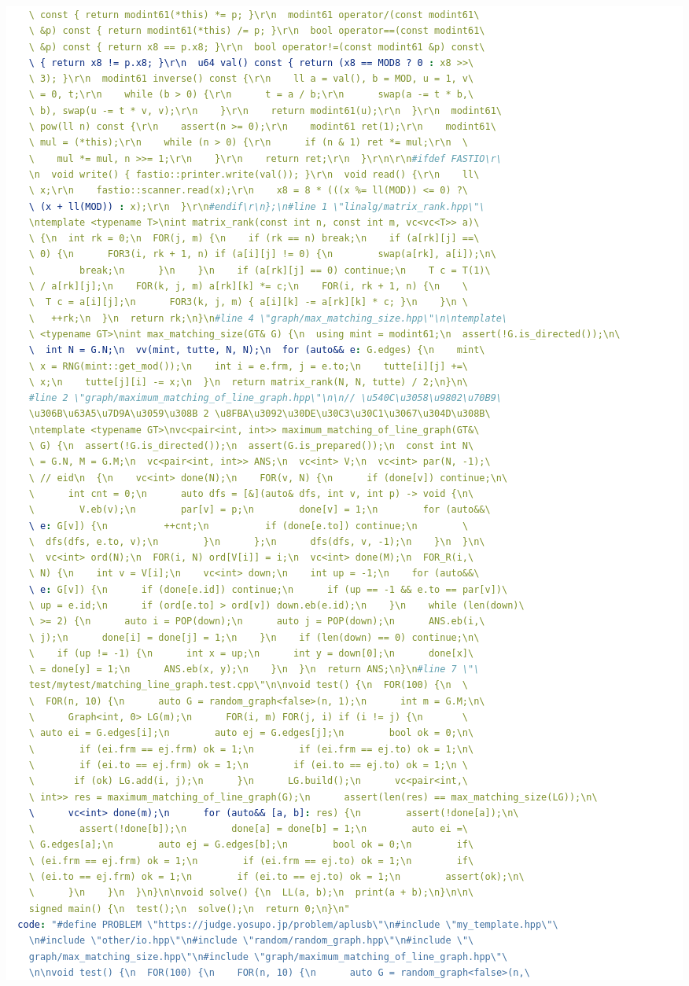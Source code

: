 ```yaml
    \ const { return modint61(*this) *= p; }\r\n  modint61 operator/(const modint61\
    \ &p) const { return modint61(*this) /= p; }\r\n  bool operator==(const modint61\
    \ &p) const { return x8 == p.x8; }\r\n  bool operator!=(const modint61 &p) const\
    \ { return x8 != p.x8; }\r\n  u64 val() const { return (x8 == MOD8 ? 0 : x8 >>\
    \ 3); }\r\n  modint61 inverse() const {\r\n    ll a = val(), b = MOD, u = 1, v\
    \ = 0, t;\r\n    while (b > 0) {\r\n      t = a / b;\r\n      swap(a -= t * b,\
    \ b), swap(u -= t * v, v);\r\n    }\r\n    return modint61(u);\r\n  }\r\n  modint61\
    \ pow(ll n) const {\r\n    assert(n >= 0);\r\n    modint61 ret(1);\r\n    modint61\
    \ mul = (*this);\r\n    while (n > 0) {\r\n      if (n & 1) ret *= mul;\r\n  \
    \    mul *= mul, n >>= 1;\r\n    }\r\n    return ret;\r\n  }\r\n\r\n#ifdef FASTIO\r\
    \n  void write() { fastio::printer.write(val()); }\r\n  void read() {\r\n    ll\
    \ x;\r\n    fastio::scanner.read(x);\r\n    x8 = 8 * (((x %= ll(MOD)) <= 0) ?\
    \ (x + ll(MOD)) : x);\r\n  }\r\n#endif\r\n};\n#line 1 \"linalg/matrix_rank.hpp\"\
    \ntemplate <typename T>\nint matrix_rank(const int n, const int m, vc<vc<T>> a)\
    \ {\n  int rk = 0;\n  FOR(j, m) {\n    if (rk == n) break;\n    if (a[rk][j] ==\
    \ 0) {\n      FOR3(i, rk + 1, n) if (a[i][j] != 0) {\n        swap(a[rk], a[i]);\n\
    \        break;\n      }\n    }\n    if (a[rk][j] == 0) continue;\n    T c = T(1)\
    \ / a[rk][j];\n    FOR(k, j, m) a[rk][k] *= c;\n    FOR(i, rk + 1, n) {\n    \
    \  T c = a[i][j];\n      FOR3(k, j, m) { a[i][k] -= a[rk][k] * c; }\n    }\n \
    \   ++rk;\n  }\n  return rk;\n}\n#line 4 \"graph/max_matching_size.hpp\"\n\ntemplate\
    \ <typename GT>\nint max_matching_size(GT& G) {\n  using mint = modint61;\n  assert(!G.is_directed());\n\
    \  int N = G.N;\n  vv(mint, tutte, N, N);\n  for (auto&& e: G.edges) {\n    mint\
    \ x = RNG(mint::get_mod());\n    int i = e.frm, j = e.to;\n    tutte[i][j] +=\
    \ x;\n    tutte[j][i] -= x;\n  }\n  return matrix_rank(N, N, tutte) / 2;\n}\n\
    #line 2 \"graph/maximum_matching_of_line_graph.hpp\"\n\n// \u540C\u3058\u9802\u70B9\
    \u306B\u63A5\u7D9A\u3059\u308B 2 \u8FBA\u3092\u30DE\u30C3\u30C1\u3067\u304D\u308B\
    \ntemplate <typename GT>\nvc<pair<int, int>> maximum_matching_of_line_graph(GT&\
    \ G) {\n  assert(!G.is_directed());\n  assert(G.is_prepared());\n  const int N\
    \ = G.N, M = G.M;\n  vc<pair<int, int>> ANS;\n  vc<int> V;\n  vc<int> par(N, -1);\
    \ // eid\n  {\n    vc<int> done(N);\n    FOR(v, N) {\n      if (done[v]) continue;\n\
    \      int cnt = 0;\n      auto dfs = [&](auto& dfs, int v, int p) -> void {\n\
    \        V.eb(v);\n        par[v] = p;\n        done[v] = 1;\n        for (auto&&\
    \ e: G[v]) {\n          ++cnt;\n          if (done[e.to]) continue;\n        \
    \  dfs(dfs, e.to, v);\n        }\n      };\n      dfs(dfs, v, -1);\n    }\n  }\n\
    \  vc<int> ord(N);\n  FOR(i, N) ord[V[i]] = i;\n  vc<int> done(M);\n  FOR_R(i,\
    \ N) {\n    int v = V[i];\n    vc<int> down;\n    int up = -1;\n    for (auto&&\
    \ e: G[v]) {\n      if (done[e.id]) continue;\n      if (up == -1 && e.to == par[v])\
    \ up = e.id;\n      if (ord[e.to] > ord[v]) down.eb(e.id);\n    }\n    while (len(down)\
    \ >= 2) {\n      auto i = POP(down);\n      auto j = POP(down);\n      ANS.eb(i,\
    \ j);\n      done[i] = done[j] = 1;\n    }\n    if (len(down) == 0) continue;\n\
    \    if (up != -1) {\n      int x = up;\n      int y = down[0];\n      done[x]\
    \ = done[y] = 1;\n      ANS.eb(x, y);\n    }\n  }\n  return ANS;\n}\n#line 7 \"\
    test/mytest/matching_line_graph.test.cpp\"\n\nvoid test() {\n  FOR(100) {\n  \
    \  FOR(n, 10) {\n      auto G = random_graph<false>(n, 1);\n      int m = G.M;\n\
    \      Graph<int, 0> LG(m);\n      FOR(i, m) FOR(j, i) if (i != j) {\n       \
    \ auto ei = G.edges[i];\n        auto ej = G.edges[j];\n        bool ok = 0;\n\
    \        if (ei.frm == ej.frm) ok = 1;\n        if (ei.frm == ej.to) ok = 1;\n\
    \        if (ei.to == ej.frm) ok = 1;\n        if (ei.to == ej.to) ok = 1;\n \
    \       if (ok) LG.add(i, j);\n      }\n      LG.build();\n      vc<pair<int,\
    \ int>> res = maximum_matching_of_line_graph(G);\n      assert(len(res) == max_matching_size(LG));\n\
    \      vc<int> done(m);\n      for (auto&& [a, b]: res) {\n        assert(!done[a]);\n\
    \        assert(!done[b]);\n        done[a] = done[b] = 1;\n        auto ei =\
    \ G.edges[a];\n        auto ej = G.edges[b];\n        bool ok = 0;\n        if\
    \ (ei.frm == ej.frm) ok = 1;\n        if (ei.frm == ej.to) ok = 1;\n        if\
    \ (ei.to == ej.frm) ok = 1;\n        if (ei.to == ej.to) ok = 1;\n        assert(ok);\n\
    \      }\n    }\n  }\n}\n\nvoid solve() {\n  LL(a, b);\n  print(a + b);\n}\n\n\
    signed main() {\n  test();\n  solve();\n  return 0;\n}\n"
  code: "#define PROBLEM \"https://judge.yosupo.jp/problem/aplusb\"\n#include \"my_template.hpp\"\
    \n#include \"other/io.hpp\"\n#include \"random/random_graph.hpp\"\n#include \"\
    graph/max_matching_size.hpp\"\n#include \"graph/maximum_matching_of_line_graph.hpp\"\
    \n\nvoid test() {\n  FOR(100) {\n    FOR(n, 10) {\n      auto G = random_graph<false>(n,\
```